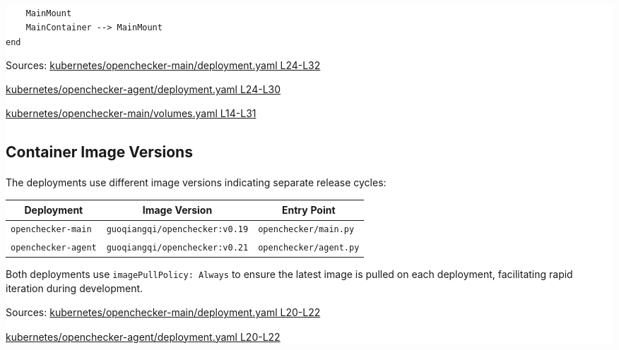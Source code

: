 ```mermaid
    MainMount
    MainContainer --> MainMount
end
```

Sources: [kubernetes/openchecker-main/deployment.yaml L24-L32](https://github.com/Laniakea2012/openchecker/blob/00a9732e/kubernetes/openchecker-main/deployment.yaml#L24-L32)

 [kubernetes/openchecker-agent/deployment.yaml L24-L30](https://github.com/Laniakea2012/openchecker/blob/00a9732e/kubernetes/openchecker-agent/deployment.yaml#L24-L30)

 [kubernetes/openchecker-main/volumes.yaml L14-L31](https://github.com/Laniakea2012/openchecker/blob/00a9732e/kubernetes/openchecker-main/volumes.yaml#L14-L31)

## Container Image Versions

The deployments use different image versions indicating separate release cycles:

| Deployment | Image Version | Entry Point |
| --- | --- | --- |
| `openchecker-main` | `guoqiangqi/openchecker:v0.19` | `openchecker/main.py` |
| `openchecker-agent` | `guoqiangqi/openchecker:v0.21` | `openchecker/agent.py` |

Both deployments use `imagePullPolicy: Always` to ensure the latest image is pulled on each deployment, facilitating rapid iteration during development.

Sources: [kubernetes/openchecker-main/deployment.yaml L20-L22](https://github.com/Laniakea2012/openchecker/blob/00a9732e/kubernetes/openchecker-main/deployment.yaml#L20-L22)

 [kubernetes/openchecker-agent/deployment.yaml L20-L22](https://github.com/Laniakea2012/openchecker/blob/00a9732e/kubernetes/openchecker-agent/deployment.yaml#L20-L22)